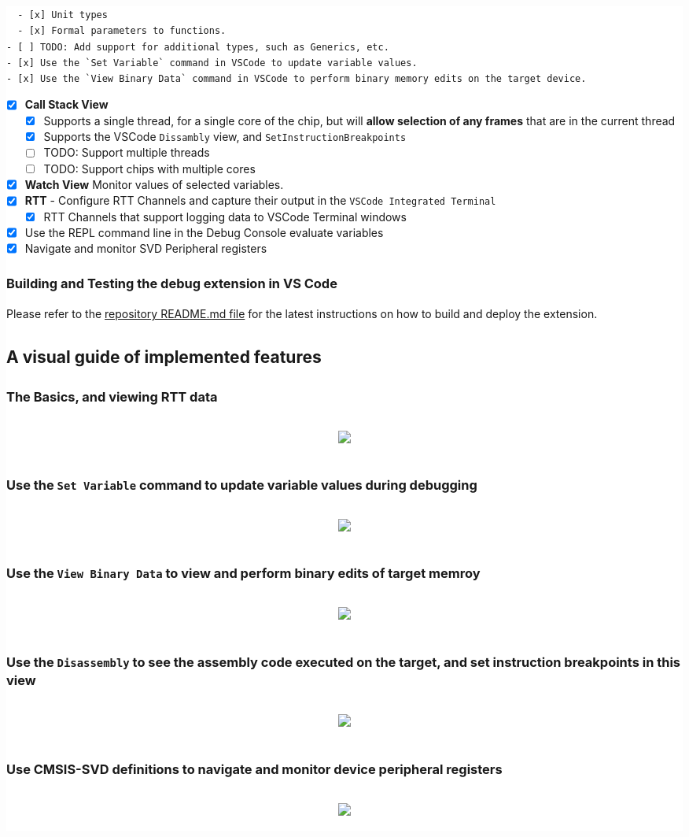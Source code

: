       - [x] Unit types
      - [x] Formal parameters to functions.
    - [ ] TODO: Add support for additional types, such as Generics, etc.
    - [x] Use the `Set Variable` command in VSCode to update variable values.
    - [x] Use the `View Binary Data` command in VSCode to perform binary memory edits on the target device.
- [x] **Call Stack View**
  - [x] Supports a single thread, for a single core of the chip, but will **allow selection of any frames** that are in the current thread
  - [x] Supports the VSCode `Dissambly` view, and `SetInstructionBreakpoints`
  - [ ] TODO: Support multiple threads
  - [ ] TODO: Support chips with multiple cores
- [x] **Watch View** Monitor values of selected variables.
- [x] **RTT** - Configure RTT Channels and capture their output in the `VSCode Integrated Terminal`
  - [x] RTT Channels that support logging data to VSCode Terminal windows
- [x] Use the REPL command line in the Debug Console evaluate variables
- [x] Navigate and monitor SVD Peripheral registers

### Building and Testing the debug extension in VS Code

Please refer to the [repository README.md file](https://github.com/probe-rs/vscode) for the latest instructions on how to build and deploy the extension.

## A visual guide of implemented features

### The Basics, and viewing RTT data

<center><img src="/img/vscode/intro_and_rtt.gif" style="margin-top: 1em; margin-bottom: 1em; max-width:100%; max-height:100%; width: auto; height: auto;"  /></center>

### Use the `Set Variable` command to update variable values during debugging

<center><img src="/img/vscode/variable_set_value.gif" style="margin-top: 1em; margin-bottom: 1em; max-width:100%; max-height:100%; width: auto; height: auto;" /></center>

### Use the `View Binary Data` to view and perform binary edits of target memroy

<center><img src="/img/vscode/variable_edit_and_watch.gif" style="margin-top: 1em; margin-bottom: 1em; max-width:100%; max-height:100%; width: auto; height: auto;" /></center>

### Use the `Disassembly` to see the assembly code executed on the target, and set instruction breakpoints in this view

<center><img src="/img/vscode/disassemble_and_instruction_breakpoint.gif" style="margin-top: 1em; margin-bottom: 1em; max-width:100%; max-height:100%; width: auto; height: auto;" /></center>

### Use CMSIS-SVD definitions to navigate and monitor device peripheral registers

<center><img src="/img/vscode/SVD Peripheral Registers.gif" style="margin-top: 1em; margin-bottom: 1em; max-width:100%; max-height:100%; width: auto; height: auto;" /></center>
